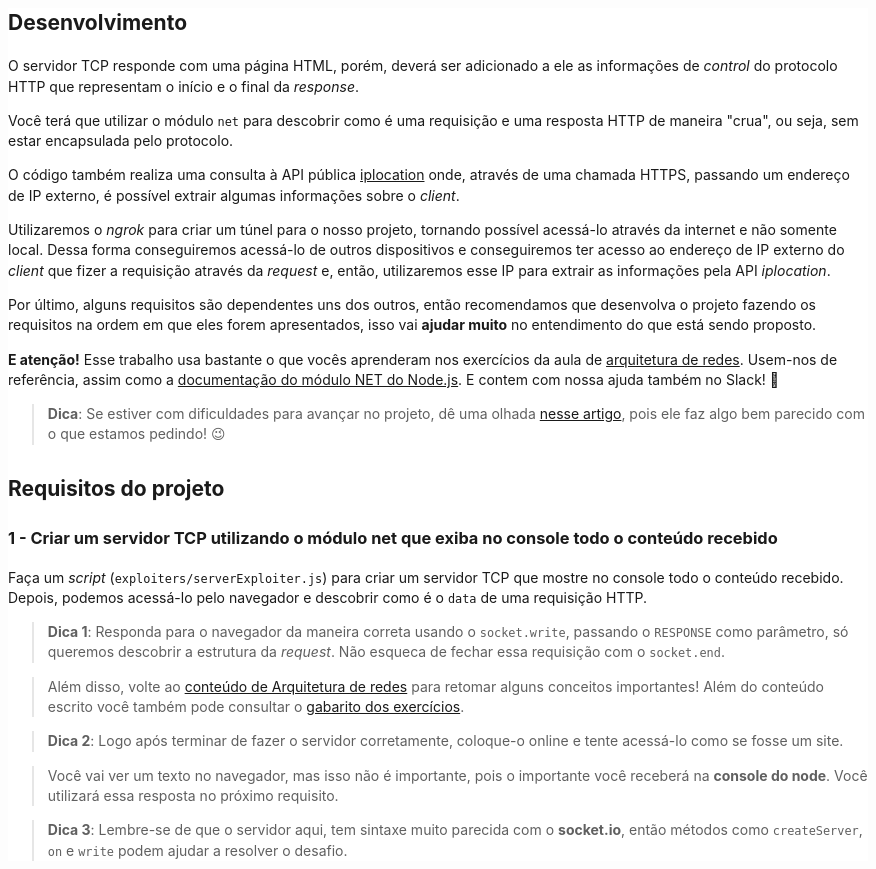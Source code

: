 ## Desenvolvimento

O servidor TCP responde com uma página HTML, porém, deverá ser adicionado a ele as informações de _control_ do protocolo HTTP que representam o início e o final da _response_.

Você terá que utilizar o módulo `net` para descobrir como é uma requisição e uma resposta HTTP de maneira "crua", ou seja, sem estar encapsulada pelo protocolo.

O código também realiza uma consulta à API pública [iplocation](https://iplocation.com/) onde, através de uma chamada HTTPS, passando um endereço de IP externo, é possível extrair algumas informações sobre o _client_.

Utilizaremos o _ngrok_ para criar um túnel para o nosso projeto, tornando possível acessá-lo através da internet e não somente local. Dessa forma conseguiremos acessá-lo de outros dispositivos e conseguiremos ter acesso ao endereço de IP externo do _client_ que fizer a requisição através da _request_ e, então, utilizaremos esse IP para extrair as informações pela API _iplocation_.

Por último, alguns requisitos são dependentes uns dos outros, então recomendamos que desenvolva o projeto fazendo os requisitos na ordem em que eles forem apresentados, isso vai **ajudar muito** no entendimento do que está sendo proposto.

**E atenção!** Esse trabalho usa bastante o que vocês aprenderam nos exercícios da aula de [arquitetura de redes](https://app.betrybe.com/course/computer-science/network-architecture#exercicios). Usem-nos de referência, assim como a [documentação do módulo NET do Node.js](https://nodejs.org/api/net.html#net_net_createserver_options_connectionlistener). E contem com nossa ajuda também no Slack! 👊 

> **Dica**: Se estiver com dificuldades para avançar no projeto, dê uma olhada [nesse artigo](https://www.mattzeunert.com/2018/10/25/manually-making-an-http-request-with-nodejs.html), pois ele faz algo bem parecido com o que estamos pedindo! 😉

## Requisitos do projeto

### 1 - Criar um servidor TCP utilizando o módulo net que exiba no console todo o conteúdo recebido

Faça um _script_ (`exploiters/serverExploiter.js`) para criar um servidor TCP que mostre no console todo o conteúdo recebido. Depois, podemos acessá-lo pelo navegador e descobrir como é o `data` de uma requisição HTTP.

> **Dica 1**: Responda para o navegador da maneira correta usando o `socket.write`, passando o `RESPONSE` como parâmetro, só queremos descobrir a estrutura da _request_. Não esqueca de fechar essa requisição com o `socket.end`.

> Além disso, volte ao [conteúdo de Arquitetura de redes](https://app.betrybe.com/course/computer-science/network-architecture) para retomar alguns conceitos importantes! Além do conteúdo escrito você também pode consultar o [gabarito dos exercícios](https://app.betrybe.com/course/computer-science/network-architecture/solutions).

> **Dica 2**: Logo após terminar de fazer o servidor corretamente, coloque-o online e tente acessá-lo como se fosse um site. 

> Você vai ver um texto no navegador, mas isso não é importante, pois o importante você receberá na **console do node**. Você utilizará essa resposta no próximo requisito.

> **Dica 3**: Lembre-se de que o servidor aqui, tem sintaxe muito parecida com o **socket.io**, então métodos como `createServer`, `on` e `write` podem ajudar a resolver o desafio.
